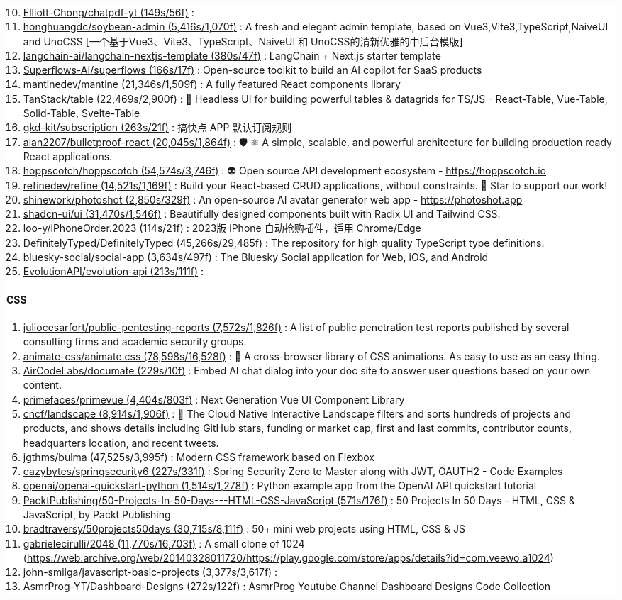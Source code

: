 10. [Elliott-Chong/chatpdf-yt (149s/56f)](https://github.com/Elliott-Chong/chatpdf-yt) : 
11. [honghuangdc/soybean-admin (5,416s/1,070f)](https://github.com/honghuangdc/soybean-admin) : A fresh and elegant admin template, based on Vue3,Vite3,TypeScript,NaiveUI and UnoCSS [一个基于Vue3、Vite3、TypeScript、NaiveUI 和 UnoCSS的清新优雅的中后台模版]
12. [langchain-ai/langchain-nextjs-template (380s/47f)](https://github.com/langchain-ai/langchain-nextjs-template) : LangChain + Next.js starter template
13. [Superflows-AI/superflows (166s/17f)](https://github.com/Superflows-AI/superflows) : Open-source toolkit to build an AI copilot for SaaS products
14. [mantinedev/mantine (21,346s/1,509f)](https://github.com/mantinedev/mantine) : A fully featured React components library
15. [TanStack/table (22,469s/2,900f)](https://github.com/TanStack/table) : 🤖 Headless UI for building powerful tables & datagrids for TS/JS - React-Table, Vue-Table, Solid-Table, Svelte-Table
16. [gkd-kit/subscription (263s/21f)](https://github.com/gkd-kit/subscription) : 搞快点 APP 默认订阅规则
17. [alan2207/bulletproof-react (20,045s/1,864f)](https://github.com/alan2207/bulletproof-react) : 🛡️ ⚛️ A simple, scalable, and powerful architecture for building production ready React applications.
18. [hoppscotch/hoppscotch (54,574s/3,746f)](https://github.com/hoppscotch/hoppscotch) : 👽 Open source API development ecosystem - https://hoppscotch.io
19. [refinedev/refine (14,521s/1,169f)](https://github.com/refinedev/refine) : Build your React-based CRUD applications, without constraints. 🌟 Star to support our work!
20. [shinework/photoshot (2,850s/329f)](https://github.com/shinework/photoshot) : An open-source AI avatar generator web app - https://photoshot.app
21. [shadcn-ui/ui (31,470s/1,546f)](https://github.com/shadcn-ui/ui) : Beautifully designed components built with Radix UI and Tailwind CSS.
22. [loo-y/iPhoneOrder.2023 (114s/21f)](https://github.com/loo-y/iPhoneOrder.2023) : 2023版 iPhone 自动抢购插件，适用 Chrome/Edge
23. [DefinitelyTyped/DefinitelyTyped (45,266s/29,485f)](https://github.com/DefinitelyTyped/DefinitelyTyped) : The repository for high quality TypeScript type definitions.
24. [bluesky-social/social-app (3,634s/497f)](https://github.com/bluesky-social/social-app) : The Bluesky Social application for Web, iOS, and Android
25. [EvolutionAPI/evolution-api (213s/111f)](https://github.com/EvolutionAPI/evolution-api) : 

#### CSS
1. [juliocesarfort/public-pentesting-reports (7,572s/1,826f)](https://github.com/juliocesarfort/public-pentesting-reports) : A list of public penetration test reports published by several consulting firms and academic security groups.
2. [animate-css/animate.css (78,598s/16,528f)](https://github.com/animate-css/animate.css) : 🍿 A cross-browser library of CSS animations. As easy to use as an easy thing.
3. [AirCodeLabs/documate (229s/10f)](https://github.com/AirCodeLabs/documate) : Embed AI chat dialog into your doc site to answer user questions based on your own content.
4. [primefaces/primevue (4,404s/803f)](https://github.com/primefaces/primevue) : Next Generation Vue UI Component Library
5. [cncf/landscape (8,914s/1,906f)](https://github.com/cncf/landscape) : 🌄 The Cloud Native Interactive Landscape filters and sorts hundreds of projects and products, and shows details including GitHub stars, funding or market cap, first and last commits, contributor counts, headquarters location, and recent tweets.
6. [jgthms/bulma (47,525s/3,995f)](https://github.com/jgthms/bulma) : Modern CSS framework based on Flexbox
7. [eazybytes/springsecurity6 (227s/331f)](https://github.com/eazybytes/springsecurity6) : Spring Security Zero to Master along with JWT, OAUTH2 - Code Examples
8. [openai/openai-quickstart-python (1,514s/1,278f)](https://github.com/openai/openai-quickstart-python) : Python example app from the OpenAI API quickstart tutorial
9. [PacktPublishing/50-Projects-In-50-Days---HTML-CSS-JavaScript (571s/176f)](https://github.com/PacktPublishing/50-Projects-In-50-Days---HTML-CSS-JavaScript) : 50 Projects In 50 Days - HTML, CSS & JavaScript, by Packt Publishing
10. [bradtraversy/50projects50days (30,715s/8,111f)](https://github.com/bradtraversy/50projects50days) : 50+ mini web projects using HTML, CSS & JS
11. [gabrielecirulli/2048 (11,770s/16,703f)](https://github.com/gabrielecirulli/2048) : A small clone of 1024 (https://web.archive.org/web/20140328011720/https://play.google.com/store/apps/details?id=com.veewo.a1024)
12. [john-smilga/javascript-basic-projects (3,377s/3,617f)](https://github.com/john-smilga/javascript-basic-projects) : 
13. [AsmrProg-YT/Dashboard-Designs (272s/122f)](https://github.com/AsmrProg-YT/Dashboard-Designs) : AsmrProg Youtube Channel Dashboard Designs Code Collection